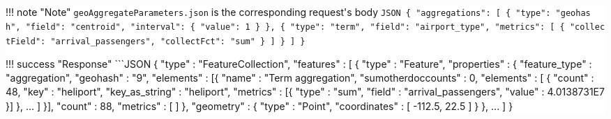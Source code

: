 !!! note "Note"
    `geoAggregateParameters.json` is the corresponding request's body
    ```JSON
        {
          "aggregations": [
            {
              "type": "geohash",
              "field": "centroid",
              "interval": {
                "value": 1
              }
            },
            {
              "type": "term",
              "field": "airport_type",
              "metrics": [
                {
                  "collectField": "arrival_passengers",
                  "collectFct": "sum"
                }
              ]
            }
          ]
        }
    ```

!!! success "Response"
    ```JSON
        {
          "type" : "FeatureCollection",
          "features" : [
            {
              "type" : "Feature",
              "properties" : {
                "feature_type" : "aggregation",
                "geohash" : "9",
                "elements" : [{
                  "name" : "Term aggregation",
                  "sumotherdoccounts" : 0,
                  "elements" : [ 
                    {
                      "count" : 48,
                      "key" : "heliport",
                      "key_as_string" : "heliport",
                      "metrics" : [{
                        "type" : "sum",
                        "field" : "arrival_passengers",
                        "value" : 4.0138731E7
                      }]
                    }, 
                    ...
                  ]
                }],
                "count" : 88,
                "metrics" : [ ]
              },
              "geometry" : {
                "type" : "Point",
                "coordinates" : [ -112.5, 22.5 ]
              }
            }, 
            ...
          ]
        }